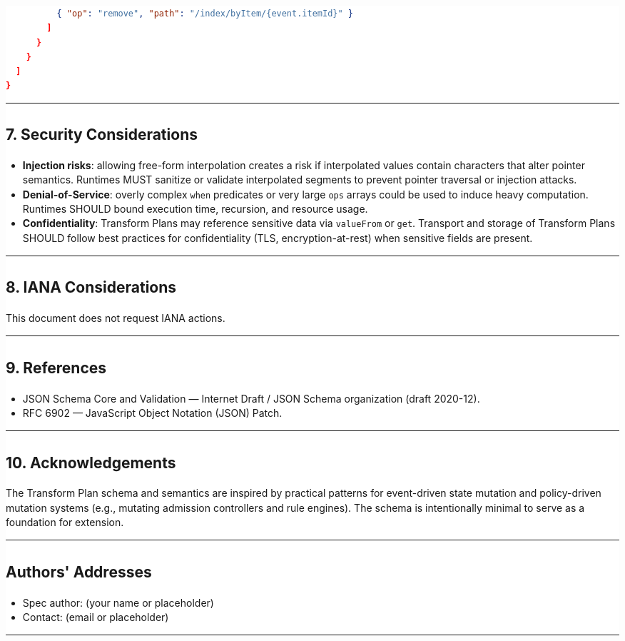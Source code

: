 ```json
          { "op": "remove", "path": "/index/byItem/{event.itemId}" }
        ]
      }
    }
  ]
}
```

---

## 7. Security Considerations

- **Injection risks**: allowing free-form interpolation creates a risk if interpolated values contain characters that alter pointer semantics. Runtimes MUST sanitize or validate interpolated segments to prevent pointer traversal or injection attacks.
- **Denial-of-Service**: overly complex `when` predicates or very large `ops` arrays could be used to induce heavy computation. Runtimes SHOULD bound execution time, recursion, and resource usage.
- **Confidentiality**: Transform Plans may reference sensitive data via `valueFrom` or `get`. Transport and storage of Transform Plans SHOULD follow best practices for confidentiality (TLS, encryption-at-rest) when sensitive fields are present.

---

## 8. IANA Considerations

This document does not request IANA actions.

---

## 9. References

- JSON Schema Core and Validation — Internet Draft / JSON Schema organization (draft 2020-12).
- RFC 6902 — JavaScript Object Notation (JSON) Patch.

---

## 10. Acknowledgements

The Transform Plan schema and semantics are inspired by practical patterns for event-driven state mutation and policy-driven mutation systems (e.g., mutating admission controllers and rule engines). The schema is intentionally minimal to serve as a foundation for extension.

---

## Authors' Addresses

- Spec author: (your name or placeholder)
- Contact: (email or placeholder)

---
